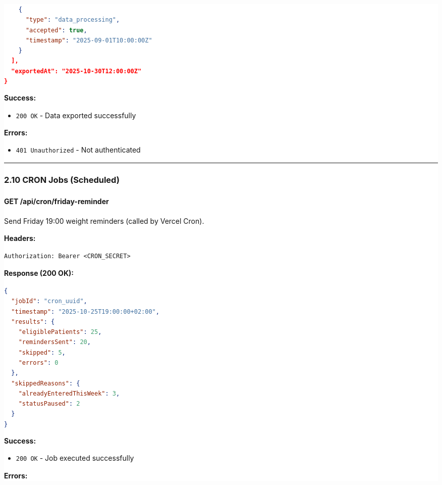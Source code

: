 ```json
    {
      "type": "data_processing",
      "accepted": true,
      "timestamp": "2025-09-01T10:00:00Z"
    }
  ],
  "exportedAt": "2025-10-30T12:00:00Z"
}
```

**Success:**

- `200 OK` - Data exported successfully

**Errors:**

- `401 Unauthorized` - Not authenticated

---

### 2.10 CRON Jobs (Scheduled)

#### GET /api/cron/friday-reminder

Send Friday 19:00 weight reminders (called by Vercel Cron).

**Headers:**

```
Authorization: Bearer <CRON_SECRET>
```

**Response (200 OK):**

```json
{
  "jobId": "cron_uuid",
  "timestamp": "2025-10-25T19:00:00+02:00",
  "results": {
    "eligiblePatients": 25,
    "remindersSent": 20,
    "skipped": 5,
    "errors": 0
  },
  "skippedReasons": {
    "alreadyEnteredThisWeek": 3,
    "statusPaused": 2
  }
}
```

**Success:**

- `200 OK` - Job executed successfully

**Errors:**
